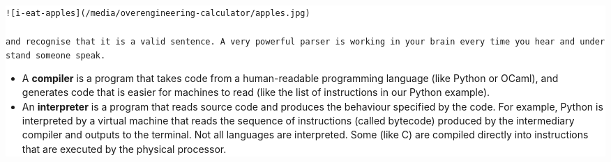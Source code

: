    ![i-eat-apples](/media/overengineering-calculator/apples.jpg)

    and recognise that it is a valid sentence. A very powerful parser is working in your brain every time you hear and understand someone speak.

+ A __compiler__ is a program that takes code from a human-readable programming language (like Python or OCaml), and generates code that is easier for machines to read (like the list of instructions in our Python example).
+ An __interpreter__ is a program that reads source code and produces the behaviour specified by the code. For example, Python is interpreted by a virtual machine that reads the sequence of instructions (called bytecode) produced by the intermediary compiler and outputs to the terminal. Not all languages are interpreted. Some (like C) are compiled directly into instructions that are executed by the physical processor.  
